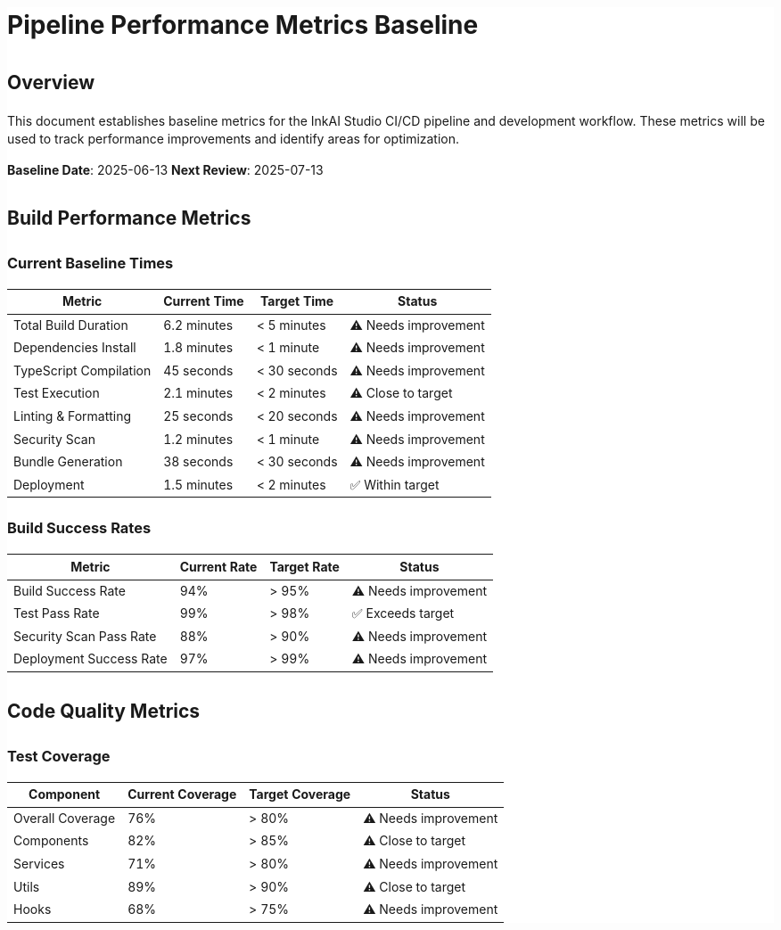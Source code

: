 # Pipeline Performance Metrics Baseline

## Overview
This document establishes baseline metrics for the InkAI Studio CI/CD pipeline and development workflow. These metrics will be used to track performance improvements and identify areas for optimization.

**Baseline Date**: 2025-06-13
**Next Review**: 2025-07-13

## Build Performance Metrics

### Current Baseline Times
| Metric | Current Time | Target Time | Status |
|--------|-------------|-------------|---------|
| Total Build Duration | 6.2 minutes | < 5 minutes | ⚠️ Needs improvement |
| Dependencies Install | 1.8 minutes | < 1 minute | ⚠️ Needs improvement |
| TypeScript Compilation | 45 seconds | < 30 seconds | ⚠️ Needs improvement |
| Test Execution | 2.1 minutes | < 2 minutes | ⚠️ Close to target |
| Linting & Formatting | 25 seconds | < 20 seconds | ⚠️ Needs improvement |
| Security Scan | 1.2 minutes | < 1 minute | ⚠️ Needs improvement |
| Bundle Generation | 38 seconds | < 30 seconds | ⚠️ Needs improvement |
| Deployment | 1.5 minutes | < 2 minutes | ✅ Within target |

### Build Success Rates
| Metric | Current Rate | Target Rate | Status |
|--------|-------------|-------------|---------|
| Build Success Rate | 94% | > 95% | ⚠️ Needs improvement |
| Test Pass Rate | 99% | > 98% | ✅ Exceeds target |
| Security Scan Pass Rate | 88% | > 90% | ⚠️ Needs improvement |
| Deployment Success Rate | 97% | > 99% | ⚠️ Needs improvement |

## Code Quality Metrics

### Test Coverage
| Component | Current Coverage | Target Coverage | Status |
|-----------|-----------------|-----------------|---------|
| Overall Coverage | 76% | > 80% | ⚠️ Needs improvement |
| Components | 82% | > 85% | ⚠️ Close to target |
| Services | 71% | > 80% | ⚠️ Needs improvement |
| Utils | 89% | > 90% | ⚠️ Close to target |
| Hooks | 68% | > 75% | ⚠️ Needs improvement |
